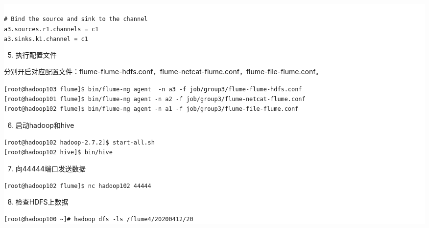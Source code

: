 ```
 
# Bind the source and sink to the channel
a3.sources.r1.channels = c1
a3.sinks.k1.channel = c1
```
5. 执行配置文件

分别开启对应配置文件：flume-flume-hdfs.conf，flume-netcat-flume.conf，flume-file-flume.conf。
```
[root@hadoop103 flume]$ bin/flume-ng agent  -n a3 -f job/group3/flume-flume-hdfs.conf
[root@hadoop101 flume]$ bin/flume-ng agent -n a2 -f job/group3/flume-netcat-flume.conf
[root@hadoop102 flume]$ bin/flume-ng agent -n a1 -f job/group3/flume-file-flume.conf
```
6.  启动hadoop和hive
```
[root@hadoop102 hadoop-2.7.2]$ start-all.sh
[root@hadoop102 hive]$ bin/hive
```
7. 向44444端口发送数据
```
[root@hadoop102 flume]$ nc hadoop102 44444
```
8. 检查HDFS上数据
```
[root@hadoop100 ~]# hadoop dfs -ls /flume4/20200412/20
```
